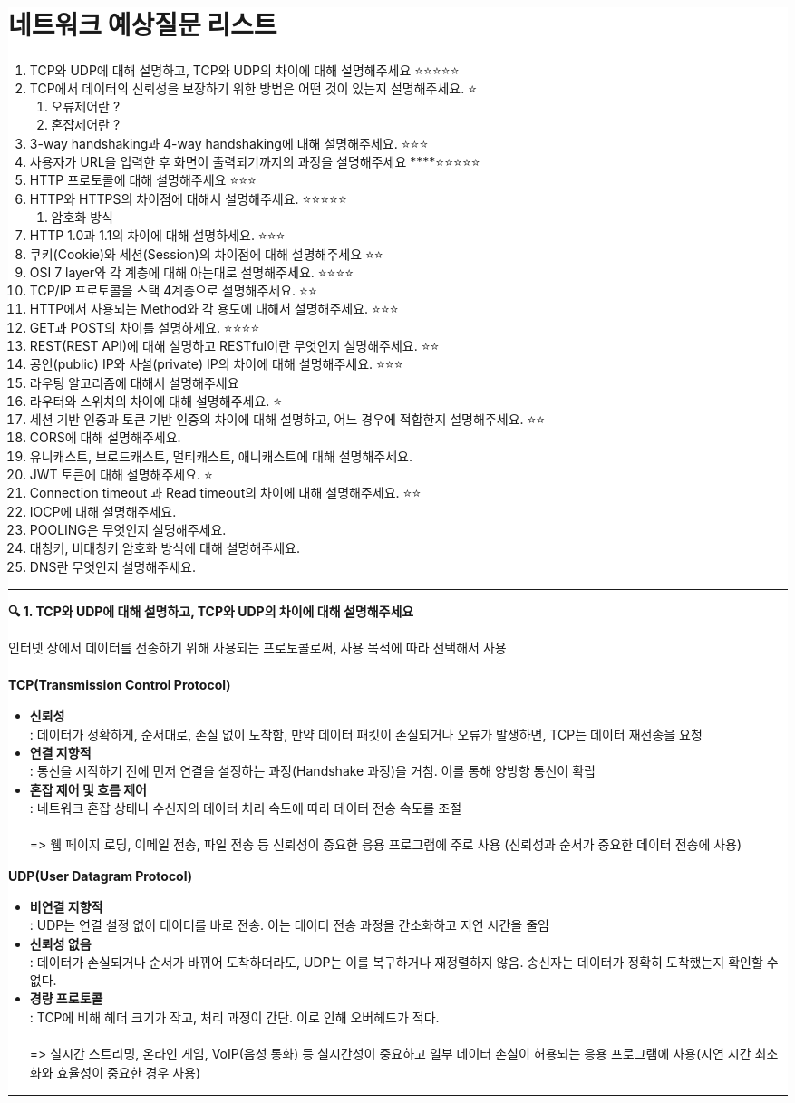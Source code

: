# 네트워크 예상질문 리스트

1. TCP와 UDP에 대해 설명하고, TCP와 UDP의 차이에 대해 설명해주세요 ⭐️⭐️⭐️⭐️⭐️
2. TCP에서 데이터의 신뢰성을 보장하기 위한 방법은 어떤 것이 있는지 설명해주세요. ⭐️
    1. 오류제어란 ?
    2. 혼잡제어란 ?
3. 3-way handshaking과 4-way handshaking에 대해 설명해주세요. ⭐️⭐️⭐️
4. 사용자가 URL을 입력한 후 화면이 출력되기까지의 과정을 설명해주세요 ****⭐️⭐️⭐️⭐️⭐️
5. HTTP 프로토콜에 대해 설명해주세요 ⭐️⭐️⭐️
6. HTTP와 HTTPS의 차이점에 대해서 설명해주세요. ⭐️⭐️⭐️⭐️⭐️
    1. 암호화 방식
7. HTTP 1.0과 1.1의 차이에 대해 설명하세요. ⭐️⭐️⭐️
8. 쿠키(Cookie)와 세션(Session)의 차이점에 대해 설명해주세요 ⭐️⭐️
9. OSI 7 layer와 각 계층에 대해 아는대로 설명해주세요. ⭐️⭐️⭐️⭐️
10. TCP/IP 프로토콜을 스택 4계층으로 설명해주세요. ⭐️⭐️
11. HTTP에서 사용되는 Method와 각 용도에 대해서 설명해주세요. ⭐️⭐️⭐️
12. GET과 POST의 차이를 설명하세요. ⭐️⭐️⭐️⭐️
13. REST(REST API)에 대해 설명하고 RESTful이란 무엇인지 설명해주세요. ⭐️⭐️
14. 공인(public) IP와 사설(private) IP의 차이에 대해 설명해주세요. ⭐️⭐️⭐️
15. 라우팅 알고리즘에 대해서 설명해주세요
16. 라우터와 스위치의 차이에 대해 설명해주세요. ⭐️
17. 세션 기반 인증과 토큰 기반 인증의 차이에 대해 설명하고, 어느 경우에 적합한지 설명해주세요. ⭐️⭐️
18. CORS에 대해 설명해주세요.
19. 유니캐스트, 브로드캐스트, 멀티캐스트, 애니캐스트에 대해 설명해주세요.
20. JWT 토큰에 대해 설명해주세요. ⭐️
21. Connection timeout 과 Read timeout의 차이에 대해 설명해주세요. ⭐️⭐️
22. IOCP에 대해 설명해주세요.
23. POOLING은 무엇인지 설명해주세요.
24. 대칭키, 비대칭키 암호화 방식에 대해 설명해주세요. 
25. DNS란 무엇인지 설명해주세요.


---
**🔍 1. TCP와 UDP에 대해 설명하고, TCP와 UDP의 차이에 대해 설명해주세요**
<br><br>인터넷 상에서 데이터를 전송하기 위해 사용되는 프로토콜로써, 사용 목적에 따라 선택해서 사용
<br><br>
**TCP(Transmission Control Protocol)**
<br>
- **신뢰성**
<br>: 데이터가 정확하게, 순서대로, 손실 없이 도착함, 만약 데이터 패킷이 손실되거나 오류가 발생하면, TCP는 데이터 재전송을 요청
- **연결 지향적**
<br>: 통신을 시작하기 전에 먼저 연결을 설정하는 과정(Handshake 과정)을 거침. 이를 통해 양방향 통신이 확립
- **혼잡 제어 및 흐름 제어**
<br>: 네트워크 혼잡 상태나 수신자의 데이터 처리 속도에 따라 데이터 전송 속도를 조절
<br><br>
=> 웹 페이지 로딩, 이메일 전송, 파일 전송 등 신뢰성이 중요한 응용 프로그램에 주로 사용 (신뢰성과 순서가 중요한 데이터 전송에 사용)

**UDP(User Datagram Protocol)**
<br>
- **비연결 지향적**
<br>: UDP는 연결 설정 없이 데이터를 바로 전송. 이는 데이터 전송 과정을 간소화하고 지연 시간을 줄임
- **신뢰성 없음**
<br>: 데이터가 손실되거나 순서가 바뀌어 도착하더라도, UDP는 이를 복구하거나 재정렬하지 않음. 송신자는 데이터가 정확히 도착했는지 확인할 수 없다.
- **경량 프로토콜**
<br>: TCP에 비해 헤더 크기가 작고, 처리 과정이 간단. 이로 인해 오버헤드가 적다.
<br><br>
=> 실시간 스트리밍, 온라인 게임, VoIP(음성 통화) 등 실시간성이 중요하고 일부 데이터 손실이 허용되는 응용 프로그램에 사용(지연 시간 최소화와 효율성이 중요한 경우 사용)

---